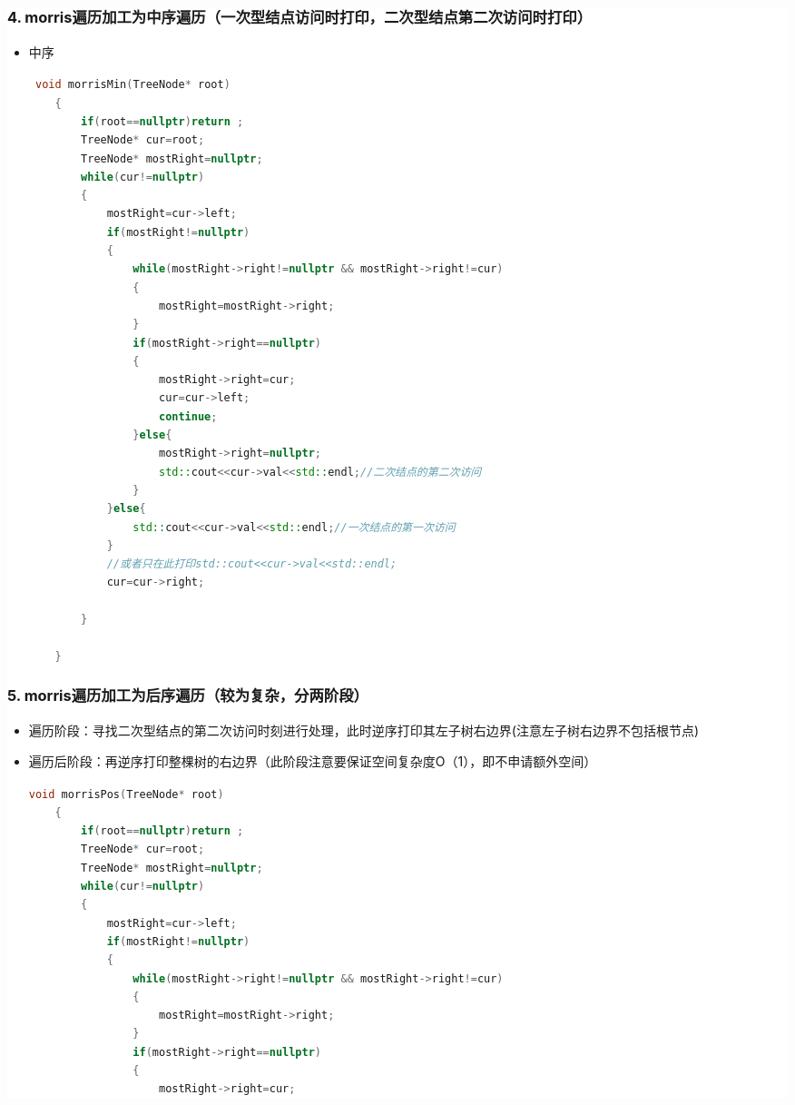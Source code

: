   

### 4. **morris遍历加工为中序遍历**（一次型结点访问时打印，二次型结点第二次访问时打印）

+ 中序

  ```c++
   void morrisMin(TreeNode* root)
      {
          if(root==nullptr)return ;
          TreeNode* cur=root;
          TreeNode* mostRight=nullptr;
          while(cur!=nullptr)
          {   
              mostRight=cur->left;
              if(mostRight!=nullptr)
              {
                  while(mostRight->right!=nullptr && mostRight->right!=cur)
                  {
                      mostRight=mostRight->right;
                  }
                  if(mostRight->right==nullptr)
                  {
                      mostRight->right=cur;
                      cur=cur->left;
                      continue;
                  }else{
                      mostRight->right=nullptr;
                      std::cout<<cur->val<<std::endl;//二次结点的第二次访问
                  }
              }else{
                  std::cout<<cur->val<<std::endl;//一次结点的第一次访问
              }
              //或者只在此打印std::cout<<cur->val<<std::endl;
              cur=cur->right;
              
          }
  
      }
  ```

  

### 5. **morris遍历加工为后序遍历**（较为复杂，分两阶段）

+ 遍历阶段：寻找二次型结点的第二次访问时刻进行处理，此时逆序打印其左子树右边界(注意左子树右边界不包括根节点)

+ 遍历后阶段：再逆序打印整棵树的右边界（此阶段注意要保证空间复杂度O（1），即不申请额外空间）

  ```c++
  void morrisPos(TreeNode* root)
      {
          if(root==nullptr)return ;
          TreeNode* cur=root;
          TreeNode* mostRight=nullptr;
          while(cur!=nullptr)
          {   
              mostRight=cur->left;
              if(mostRight!=nullptr)
              {
                  while(mostRight->right!=nullptr && mostRight->right!=cur)
                  {
                      mostRight=mostRight->right;
                  }
                  if(mostRight->right==nullptr)
                  {
                      mostRight->right=cur;
  ```